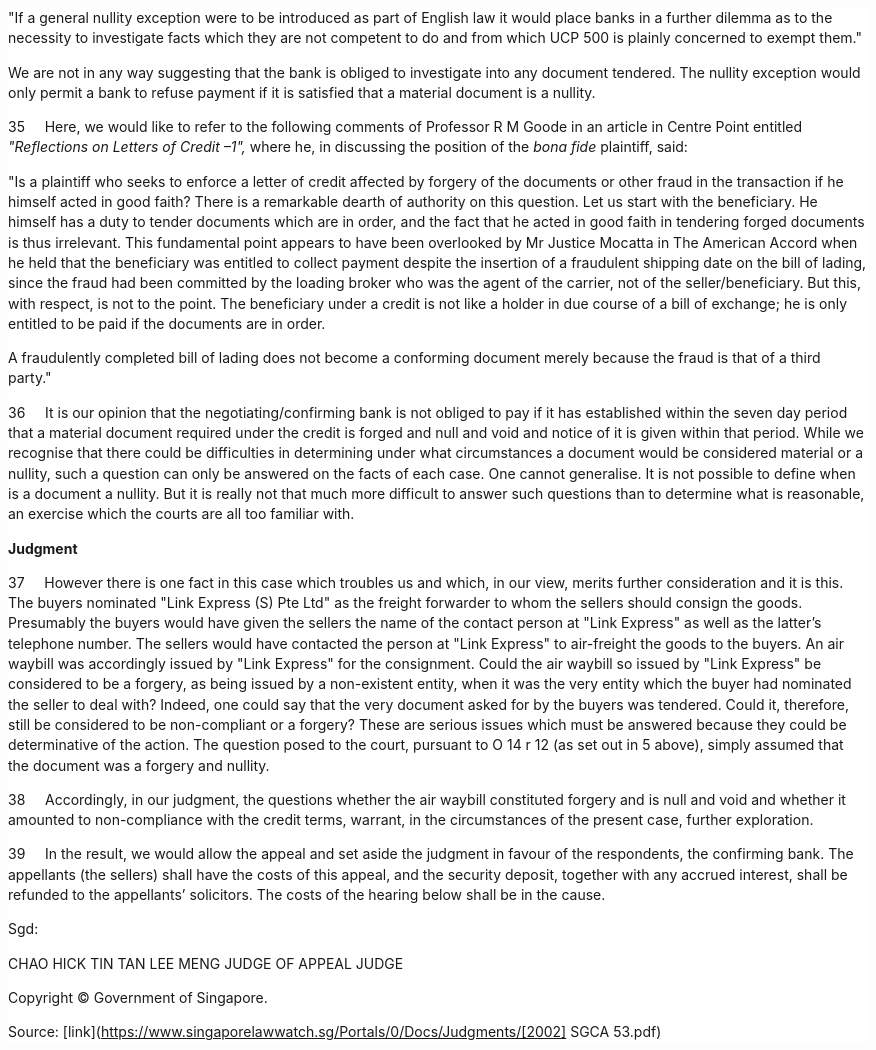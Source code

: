  "If a general nullity exception were to be introduced as part of English law it would place banks in a further dilemma as to the necessity to investigate facts which they are not competent to do and from which UCP 500 is plainly concerned to exempt them." 

We are not in any way suggesting that the bank is obliged to investigate into any document tendered. The nullity exception would only permit a bank to refuse payment if it is satisfied that a material document is a nullity. 

35     Here, we would like to refer to the following comments of Professor R M Goode in an article in Centre Point entitled _"Reflections on Letters of Credit –1",_ where he, in discussing the position of the _bona fide_ plaintiff, said:

 "Is a plaintiff who seeks to enforce a letter of credit affected by forgery of the documents or other fraud in the transaction if he himself acted in good faith? There is a remarkable dearth of authority on this question. Let us start with the beneficiary. He himself has a duty to tender documents which are in order, and the fact that he acted in good faith in tendering forged documents is thus irrelevant. This fundamental point appears to have been overlooked by Mr Justice Mocatta in The American Accord when he held that the beneficiary was entitled to collect payment despite the insertion of a fraudulent shipping date on the bill of lading, since the fraud had been committed by the loading broker who was the agent of the carrier, not of the seller/beneficiary. But this, with respect, is not to the point. The beneficiary under a credit is not like a holder in due course of a bill of exchange; he is only entitled to be paid if the documents are in order. 


 A fraudulently completed bill of lading does not become a conforming document merely because the fraud is that of a third party." 

36     It is our opinion that the negotiating/confirming bank is not obliged to pay if it has established within the seven day period that a material document required under the credit is forged and null and void and notice of it is given within that period. While we recognise that there could be difficulties in determining under what circumstances a document would be considered material or a nullity, such a question can only be answered on the facts of each case. One cannot generalise. It is not possible to define when is a document a nullity. But it is really not that much more difficult to answer such questions than to determine what is reasonable, an exercise which the courts are all too familiar with. 

**Judgment** 

37     However there is one fact in this case which troubles us and which, in our view, merits further consideration and it is this. The buyers nominated "Link Express (S) Pte Ltd" as the freight forwarder to whom the sellers should consign the goods. Presumably the buyers would have given the sellers the name of the contact person at "Link Express" as well as the latter’s telephone number. The sellers would have contacted the person at "Link Express" to air-freight the goods to the buyers. An air waybill was accordingly issued by "Link Express" for the consignment. Could the air waybill so issued by "Link Express" be considered to be a forgery, as being issued by a non-existent entity, when it was the very entity which the buyer had nominated the seller to deal with? Indeed, one could say that the very document asked for by the buyers was tendered. Could it, therefore, still be considered to be non-compliant or a forgery? These are serious issues which must be answered because they could be determinative of the action. The question posed to the court, pursuant to O 14 r 12 (as set out in 5 above), simply assumed that the document was a forgery and nullity. 

38     Accordingly, in our judgment, the questions whether the air waybill constituted forgery and is null and void and whether it amounted to non-compliance with the credit terms, warrant, in the circumstances of the present case, further exploration. 

39     In the result, we would allow the appeal and set aside the judgment in favour of the respondents, the confirming bank. The appellants (the sellers) shall have the costs of this appeal, and the security deposit, together with any accrued interest, shall be refunded to the appellants’ solicitors. The costs of the hearing below shall be in the cause. 

Sgd: 

 CHAO HICK TIN TAN LEE MENG JUDGE OF APPEAL JUDGE 


Copyright © Government of Singapore. 


Source: [link](https://www.singaporelawwatch.sg/Portals/0/Docs/Judgments/[2002] SGCA 53.pdf)
